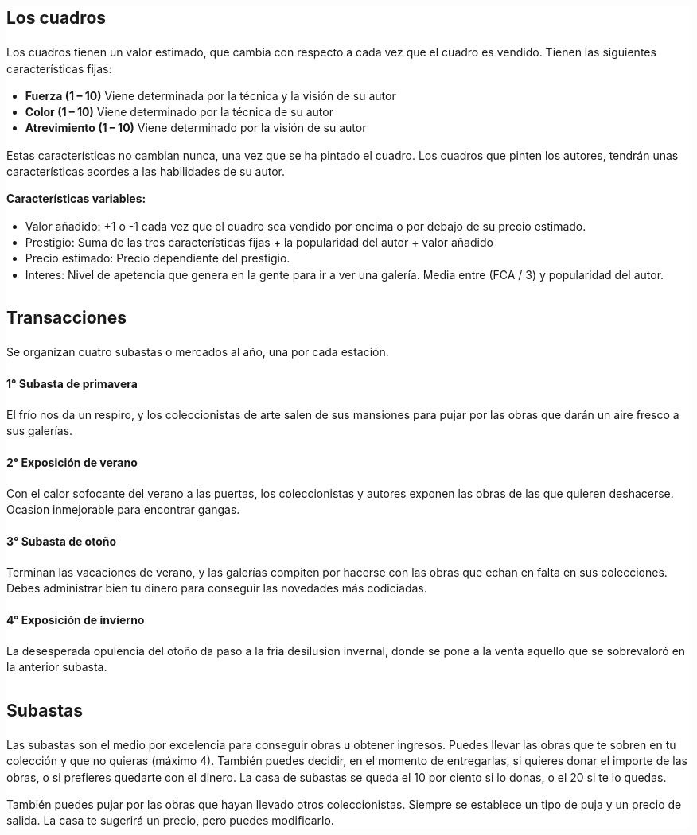 ## Los cuadros

Los cuadros tienen un valor estimado, que cambia con respecto a cada vez que el cuadro es vendido. Tienen las siguientes características fijas:

- **Fuerza (1 – 10)** Viene determinada por la técnica y la visión de su autor
- **Color (1 – 10)** Viene determinado por la técnica de su autor
- **Atrevimiento (1 – 10)** Viene determinado por la visión de su autor

Estas características no cambian nunca, una vez que se ha pintado el cuadro. Los cuadros que pinten los autores, tendrán unas características acordes a las habilidades de su autor.

**Características variables:**

- Valor añadido: +1 o -1 cada vez que el cuadro sea vendido por encima o por debajo de su precio estimado.
- Prestigio: Suma de las tres características fijas + la popularidad del autor + valor añadido
- Precio estimado: Precio dependiente del prestigio.
- Interes: Nivel de apetencia que genera en la gente para ir a ver una galería. Media entre (FCA / 3) y popularidad del autor.


## Transacciones

Se organizan cuatro subastas o mercados al año, una por cada estación.

####  1° Subasta de primavera

El frío nos da un respiro, y los coleccionistas de arte salen de sus mansiones para pujar por las obras que darán un aire fresco a sus galerías.

#### 2° Exposición de verano

Con el calor sofocante del verano a las puertas, los coleccionistas y autores exponen las obras de las que quieren deshacerse. Ocasion inmejorable para encontrar gangas.

#### 3° Subasta de otoño

Terminan las vacaciones de verano, y las galerías compiten por hacerse con las obras que echan en falta en sus colecciones. Debes administrar bien tu dinero para conseguir las novedades más codiciadas.

#### 4° Exposición de invierno

La desesperada opulencia del otoño da paso a la fria desilusion invernal, donde se pone a la venta aquello que se sobrevaloró en la anterior subasta.

## Subastas

Las subastas son el medio por excelencia para conseguir obras u obtener ingresos. Puedes llevar las obras que te sobren en tu colección y que no quieras (máximo 4). También puedes decidir, en el momento de entregarlas, si quieres donar el importe de las obras, o si prefieres quedarte con el dinero. La casa de subastas se queda el 10 por ciento si lo donas, o el 20 si te lo quedas.

También puedes pujar por las obras que hayan llevado otros coleccionistas. Siempre se establece un tipo de puja y un precio de salida. La casa te sugerirá un precio, pero puedes modificarlo.
